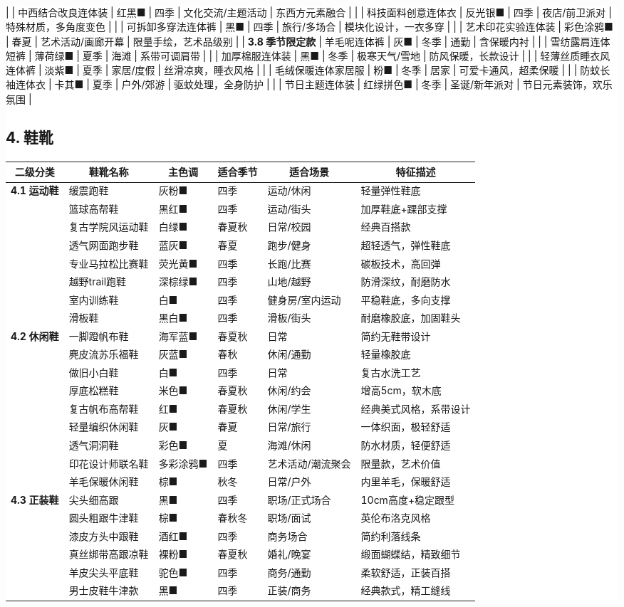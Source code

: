 | | 中西结合改良连体装 | 红黑■ | 四季 | 文化交流/主题活动 | 东西方元素融合 |
| | 科技面料创意连体衣 | 反光银■ | 四季 | 夜店/前卫派对 | 特殊材质，多角度变色 |
| | 可拆卸多穿法连体裤 | 黑■ | 四季 | 旅行/多场合 | 模块化设计，一衣多穿 |
| | 艺术印花实验连体装 | 彩色涂鸦■ | 春夏 | 艺术活动/画廊开幕 | 限量手绘，艺术品级别 |
| **3.8 季节限定款** | 羊毛呢连体裤 | 灰■ | 冬季 | 通勤 | 含保暖内衬 |
| | 雪纺露肩连体短裤 | 薄荷绿■ | 夏季 | 海滩 | 系带可调肩带 |
| | 加厚棉服连体装 | 黑■ | 冬季 | 极寒天气/雪地 | 防风保暖，长款设计 |
| | 轻薄丝质睡衣风连体裤 | 淡紫■ | 夏季 | 家居/度假 | 丝滑凉爽，睡衣风格 |
| | 毛绒保暖连体家居服 | 粉■ | 冬季 | 居家 | 可爱卡通风，超柔保暖 |
| | 防蚊长袖连体衣 | 卡其■ | 夏季 | 户外/郊游 | 驱蚊处理，全身防护 |
| | 节日主题连体装 | 红绿拼色■ | 冬季 | 圣诞/新年派对 | 节日元素装饰，欢乐氛围 |

## 4. 鞋靴

| 二级分类 | 鞋靴名称 | 主色调 | 适合季节 | 适合场景 | 特征描述 |
|----------|---------|--------|---------|----------|----------|
| **4.1 运动鞋** | 缓震跑鞋 | 灰粉■ | 四季 | 运动/休闲 | 轻量弹性鞋底 |
| | 篮球高帮鞋 | 黑红■ | 四季 | 运动/街头 | 加厚鞋底+踝部支撑 |
| | 复古学院风运动鞋 | 白绿■ | 春夏秋 | 日常/校园 | 经典百搭款 |
| | 透气网面跑步鞋 | 蓝灰■ | 春夏 | 跑步/健身 | 超轻透气，弹性鞋底 |
| | 专业马拉松比赛鞋 | 荧光黄■ | 四季 | 长跑/比赛 | 碳板技术，高回弹 |
| | 越野trail跑鞋 | 深棕绿■ | 四季 | 山地/越野 | 防滑深纹，耐磨防水 |
| | 室内训练鞋 | 白■ | 四季 | 健身房/室内运动 | 平稳鞋底，多向支撑 |
| | 滑板鞋 | 黑白■ | 四季 | 滑板/街头 | 耐磨橡胶底，加固鞋头 |
| **4.2 休闲鞋** | 一脚蹬帆布鞋 | 海军蓝■ | 春夏秋 | 日常 | 简约无鞋带设计 |
| | 麂皮流苏乐福鞋 | 灰蓝■ | 春秋 | 休闲/通勤 | 轻量橡胶底 |
| | 做旧小白鞋 | 白■ | 四季 | 日常 | 复古水洗工艺 |
| | 厚底松糕鞋 | 米色■ | 春夏秋 | 休闲/约会 | 增高5cm，软木底 |
| | 复古帆布高帮鞋 | 红■ | 春夏秋 | 休闲/学生 | 经典美式风格，系带设计 |
| | 轻量编织休闲鞋 | 灰■ | 春夏 | 日常/旅行 | 一体织面，极轻舒适 |
| | 透气洞洞鞋 | 彩色■ | 夏 | 海滩/休闲 | 防水材质，轻便舒适 |
| | 印花设计师联名鞋 | 多彩涂鸦■ | 四季 | 艺术活动/潮流聚会 | 限量款，艺术价值 |
| | 羊毛保暖休闲鞋 | 棕■ | 秋冬 | 日常/户外 | 内里羊毛，保暖舒适 |
| **4.3 正装鞋** | 尖头细高跟 | 黑■ | 四季 | 职场/正式场合 | 10cm高度+稳定跟型 |
| | 圆头粗跟牛津鞋 | 棕■ | 春秋冬 | 职场/面试 | 英伦布洛克风格 |
| | 漆皮方头中跟鞋 | 酒红■ | 四季 | 商务场合 | 简约利落线条 |
| | 真丝绑带高跟凉鞋 | 裸粉■ | 春夏秋 | 婚礼/晚宴 | 缎面蝴蝶结，精致细节 |
| | 羊皮尖头平底鞋 | 驼色■ | 四季 | 商务/通勤 | 柔软舒适，正装百搭 |
| | 男士皮鞋牛津款 | 黑■ | 四季 | 正装/商务 | 经典款式，精工缝线 |